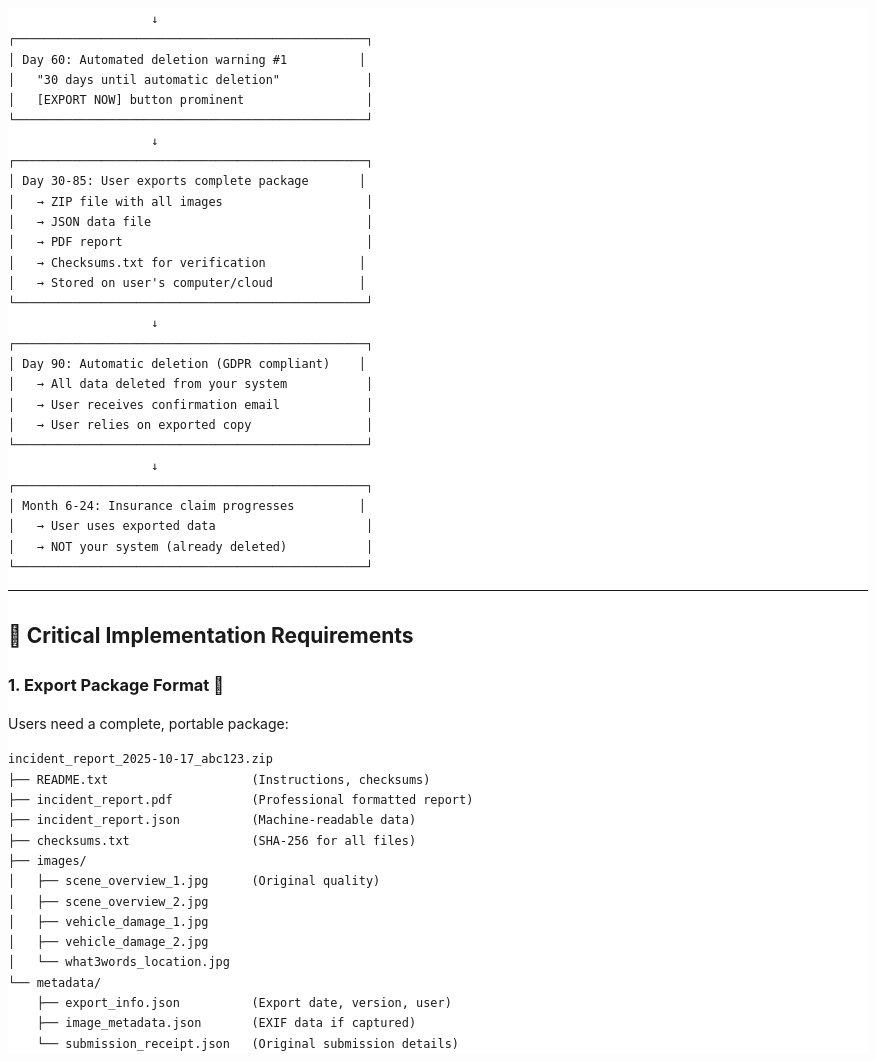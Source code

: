 ```
                    ↓
┌─────────────────────────────────────────────────┐
│ Day 60: Automated deletion warning #1          │
│   "30 days until automatic deletion"            │
│   [EXPORT NOW] button prominent                 │
└─────────────────────────────────────────────────┘
                    ↓
┌─────────────────────────────────────────────────┐
│ Day 30-85: User exports complete package       │
│   → ZIP file with all images                    │
│   → JSON data file                              │
│   → PDF report                                  │
│   → Checksums.txt for verification             │
│   → Stored on user's computer/cloud            │
└─────────────────────────────────────────────────┘
                    ↓
┌─────────────────────────────────────────────────┐
│ Day 90: Automatic deletion (GDPR compliant)    │
│   → All data deleted from your system           │
│   → User receives confirmation email            │
│   → User relies on exported copy                │
└─────────────────────────────────────────────────┘
                    ↓
┌─────────────────────────────────────────────────┐
│ Month 6-24: Insurance claim progresses         │
│   → User uses exported data                     │
│   → NOT your system (already deleted)           │
└─────────────────────────────────────────────────┘
```

---

## 🚨 Critical Implementation Requirements

### 1. **Export Package Format** 🔴

Users need a complete, portable package:

```
incident_report_2025-10-17_abc123.zip
├── README.txt                    (Instructions, checksums)
├── incident_report.pdf           (Professional formatted report)
├── incident_report.json          (Machine-readable data)
├── checksums.txt                 (SHA-256 for all files)
├── images/
│   ├── scene_overview_1.jpg      (Original quality)
│   ├── scene_overview_2.jpg
│   ├── vehicle_damage_1.jpg
│   ├── vehicle_damage_2.jpg
│   └── what3words_location.jpg
└── metadata/
    ├── export_info.json          (Export date, version, user)
    ├── image_metadata.json       (EXIF data if captured)
    └── submission_receipt.json   (Original submission details)
```
